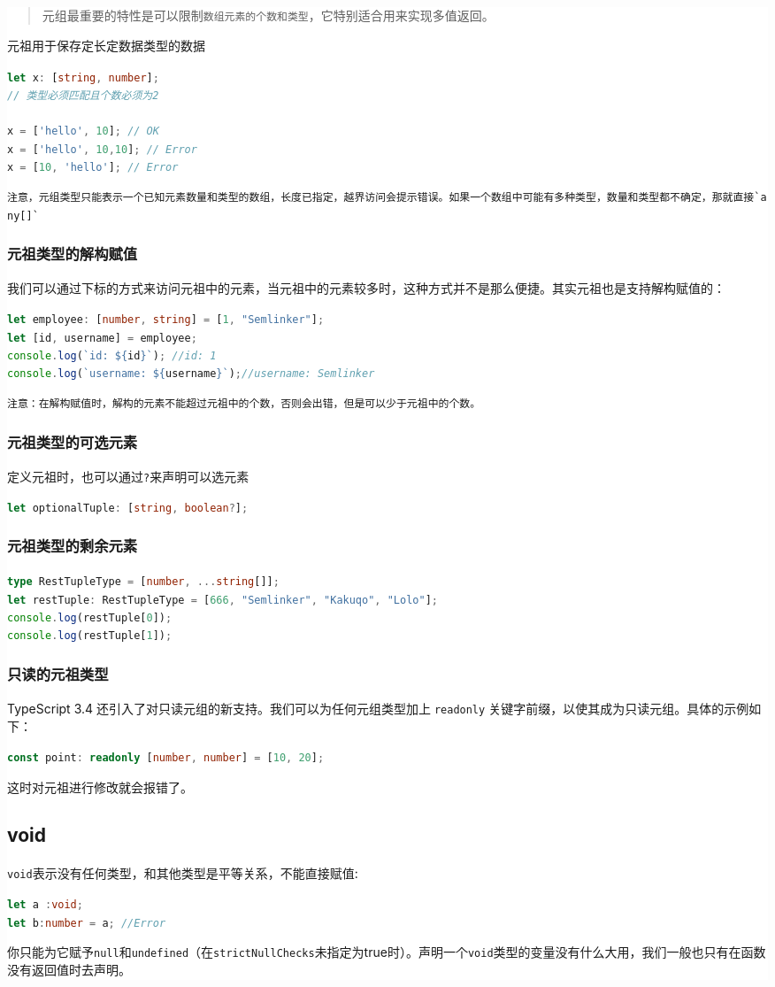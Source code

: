 >元组最重要的特性是可以限制`数组元素的个数和类型`，它特别适合用来实现多值返回。

元祖用于保存定长定数据类型的数据
```ts
let x: [string, number]; 
// 类型必须匹配且个数必须为2

x = ['hello', 10]; // OK 
x = ['hello', 10,10]; // Error 
x = [10, 'hello']; // Error
```
```ad-info
注意，元组类型只能表示一个已知元素数量和类型的数组，长度已指定，越界访问会提示错误。如果一个数组中可能有多种类型，数量和类型都不确定，那就直接`any[]`
```


### 元祖类型的解构赋值
我们可以通过下标的方式来访问元祖中的元素，当元祖中的元素较多时，这种方式并不是那么便捷。其实元祖也是支持解构赋值的：
```ts
let employee: [number, string] = [1, "Semlinker"];
let [id, username] = employee;
console.log(`id: ${id}`); //id: 1
console.log(`username: ${username}`);//username: Semlinker
```

```ad-info
注意：在解构赋值时，解构的元素不能超过元祖中的个数，否则会出错，但是可以少于元祖中的个数。
```

### 元祖类型的可选元素
定义元祖时，也可以通过`?`来声明可以选元素
```ts
let optionalTuple: [string, boolean?];
```
### 元祖类型的剩余元素
```ts
type RestTupleType = [number, ...string[]];
let restTuple: RestTupleType = [666, "Semlinker", "Kakuqo", "Lolo"];
console.log(restTuple[0]);
console.log(restTuple[1]);
```

### 只读的元祖类型
TypeScript 3.4 还引入了对只读元组的新支持。我们可以为任何元组类型加上 `readonly` 关键字前缀，以使其成为只读元组。具体的示例如下：
```ts
const point: readonly [number, number] = [10, 20];
```

这时对元祖进行修改就会报错了。


## void
`void`表示没有任何类型，和其他类型是平等关系，不能直接赋值:
```ts
let a :void;
let b:number = a; //Error
```
你只能为它赋予`null`和`undefined`（在`strictNullChecks`未指定为true时）。声明一个`void`类型的变量没有什么大用，我们一般也只有在函数没有返回值时去声明。
